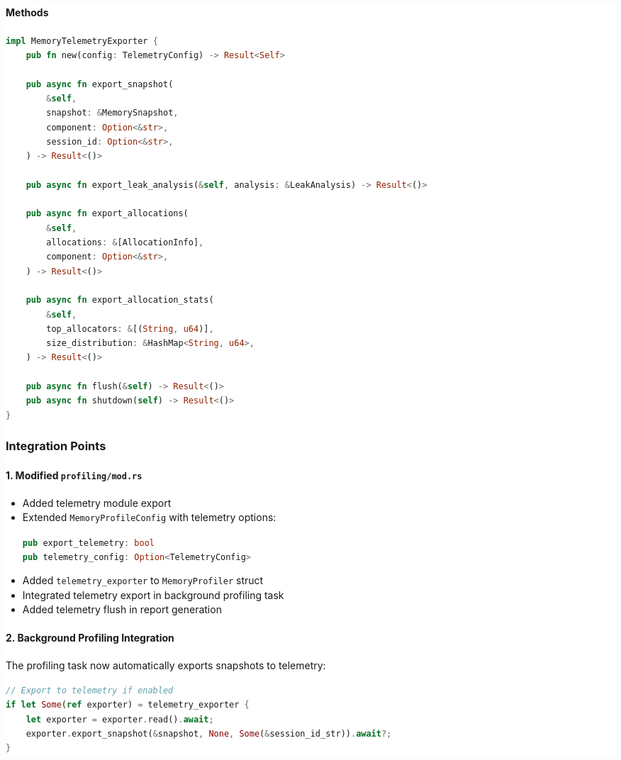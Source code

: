 #### Methods

```rust
impl MemoryTelemetryExporter {
    pub fn new(config: TelemetryConfig) -> Result<Self>

    pub async fn export_snapshot(
        &self,
        snapshot: &MemorySnapshot,
        component: Option<&str>,
        session_id: Option<&str>,
    ) -> Result<()>

    pub async fn export_leak_analysis(&self, analysis: &LeakAnalysis) -> Result<()>

    pub async fn export_allocations(
        &self,
        allocations: &[AllocationInfo],
        component: Option<&str>,
    ) -> Result<()>

    pub async fn export_allocation_stats(
        &self,
        top_allocators: &[(String, u64)],
        size_distribution: &HashMap<String, u64>,
    ) -> Result<()>

    pub async fn flush(&self) -> Result<()>
    pub async fn shutdown(self) -> Result<()>
}
```

### Integration Points

#### 1. Modified `profiling/mod.rs`
- Added telemetry module export
- Extended `MemoryProfileConfig` with telemetry options:
  ```rust
  pub export_telemetry: bool
  pub telemetry_config: Option<TelemetryConfig>
  ```
- Added `telemetry_exporter` to `MemoryProfiler` struct
- Integrated telemetry export in background profiling task
- Added telemetry flush in report generation

#### 2. Background Profiling Integration
The profiling task now automatically exports snapshots to telemetry:
```rust
// Export to telemetry if enabled
if let Some(ref exporter) = telemetry_exporter {
    let exporter = exporter.read().await;
    exporter.export_snapshot(&snapshot, None, Some(&session_id_str)).await?;
}
```

